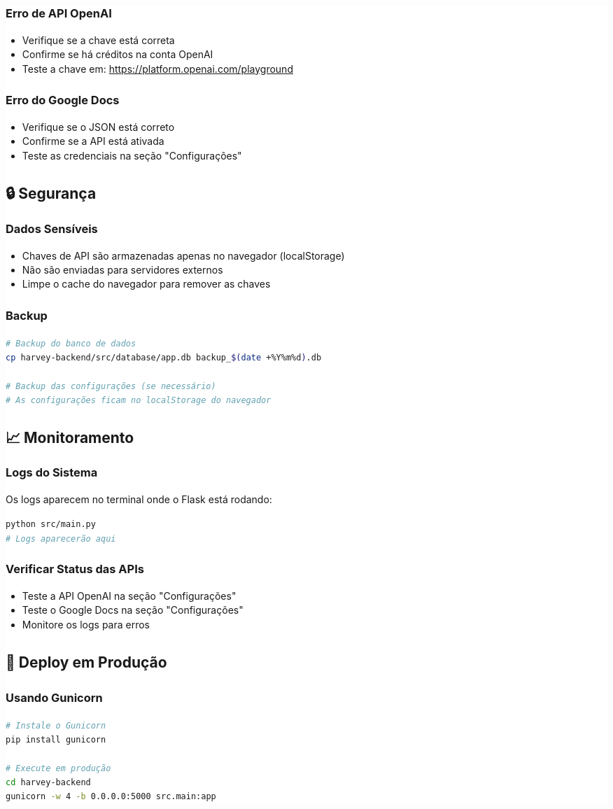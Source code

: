 ### Erro de API OpenAI
- Verifique se a chave está correta
- Confirme se há créditos na conta OpenAI
- Teste a chave em: https://platform.openai.com/playground

### Erro do Google Docs
- Verifique se o JSON está correto
- Confirme se a API está ativada
- Teste as credenciais na seção "Configurações"

## 🔒 Segurança

### Dados Sensíveis
- Chaves de API são armazenadas apenas no navegador (localStorage)
- Não são enviadas para servidores externos
- Limpe o cache do navegador para remover as chaves

### Backup
```bash
# Backup do banco de dados
cp harvey-backend/src/database/app.db backup_$(date +%Y%m%d).db

# Backup das configurações (se necessário)
# As configurações ficam no localStorage do navegador
```

## 📈 Monitoramento

### Logs do Sistema
Os logs aparecem no terminal onde o Flask está rodando:
```bash
python src/main.py
# Logs aparecerão aqui
```

### Verificar Status das APIs
- Teste a API OpenAI na seção "Configurações"
- Teste o Google Docs na seção "Configurações"
- Monitore os logs para erros

## 🚀 Deploy em Produção

### Usando Gunicorn
```bash
# Instale o Gunicorn
pip install gunicorn

# Execute em produção
cd harvey-backend
gunicorn -w 4 -b 0.0.0.0:5000 src.main:app
```
